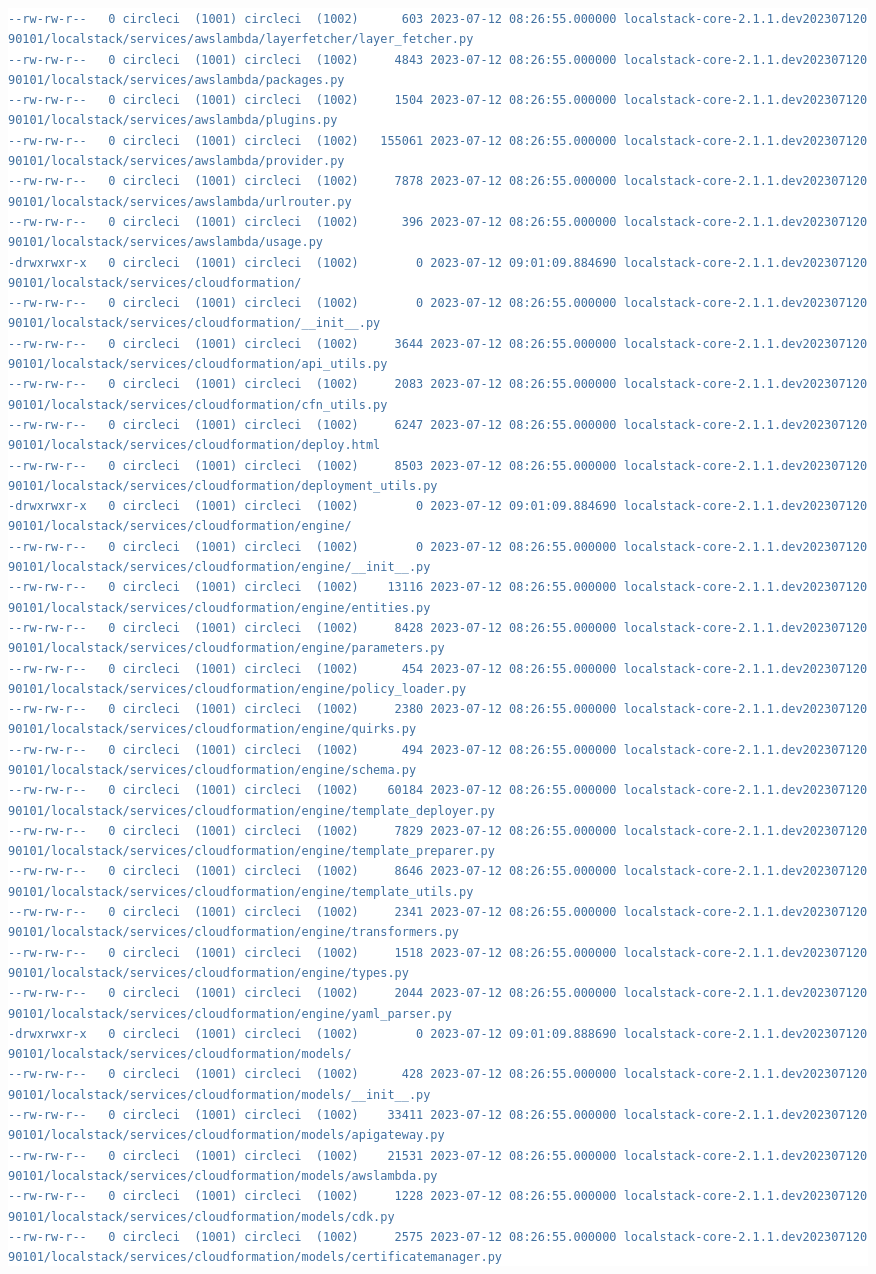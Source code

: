 ```diff
--rw-rw-r--   0 circleci  (1001) circleci  (1002)      603 2023-07-12 08:26:55.000000 localstack-core-2.1.1.dev20230712090101/localstack/services/awslambda/layerfetcher/layer_fetcher.py
--rw-rw-r--   0 circleci  (1001) circleci  (1002)     4843 2023-07-12 08:26:55.000000 localstack-core-2.1.1.dev20230712090101/localstack/services/awslambda/packages.py
--rw-rw-r--   0 circleci  (1001) circleci  (1002)     1504 2023-07-12 08:26:55.000000 localstack-core-2.1.1.dev20230712090101/localstack/services/awslambda/plugins.py
--rw-rw-r--   0 circleci  (1001) circleci  (1002)   155061 2023-07-12 08:26:55.000000 localstack-core-2.1.1.dev20230712090101/localstack/services/awslambda/provider.py
--rw-rw-r--   0 circleci  (1001) circleci  (1002)     7878 2023-07-12 08:26:55.000000 localstack-core-2.1.1.dev20230712090101/localstack/services/awslambda/urlrouter.py
--rw-rw-r--   0 circleci  (1001) circleci  (1002)      396 2023-07-12 08:26:55.000000 localstack-core-2.1.1.dev20230712090101/localstack/services/awslambda/usage.py
-drwxrwxr-x   0 circleci  (1001) circleci  (1002)        0 2023-07-12 09:01:09.884690 localstack-core-2.1.1.dev20230712090101/localstack/services/cloudformation/
--rw-rw-r--   0 circleci  (1001) circleci  (1002)        0 2023-07-12 08:26:55.000000 localstack-core-2.1.1.dev20230712090101/localstack/services/cloudformation/__init__.py
--rw-rw-r--   0 circleci  (1001) circleci  (1002)     3644 2023-07-12 08:26:55.000000 localstack-core-2.1.1.dev20230712090101/localstack/services/cloudformation/api_utils.py
--rw-rw-r--   0 circleci  (1001) circleci  (1002)     2083 2023-07-12 08:26:55.000000 localstack-core-2.1.1.dev20230712090101/localstack/services/cloudformation/cfn_utils.py
--rw-rw-r--   0 circleci  (1001) circleci  (1002)     6247 2023-07-12 08:26:55.000000 localstack-core-2.1.1.dev20230712090101/localstack/services/cloudformation/deploy.html
--rw-rw-r--   0 circleci  (1001) circleci  (1002)     8503 2023-07-12 08:26:55.000000 localstack-core-2.1.1.dev20230712090101/localstack/services/cloudformation/deployment_utils.py
-drwxrwxr-x   0 circleci  (1001) circleci  (1002)        0 2023-07-12 09:01:09.884690 localstack-core-2.1.1.dev20230712090101/localstack/services/cloudformation/engine/
--rw-rw-r--   0 circleci  (1001) circleci  (1002)        0 2023-07-12 08:26:55.000000 localstack-core-2.1.1.dev20230712090101/localstack/services/cloudformation/engine/__init__.py
--rw-rw-r--   0 circleci  (1001) circleci  (1002)    13116 2023-07-12 08:26:55.000000 localstack-core-2.1.1.dev20230712090101/localstack/services/cloudformation/engine/entities.py
--rw-rw-r--   0 circleci  (1001) circleci  (1002)     8428 2023-07-12 08:26:55.000000 localstack-core-2.1.1.dev20230712090101/localstack/services/cloudformation/engine/parameters.py
--rw-rw-r--   0 circleci  (1001) circleci  (1002)      454 2023-07-12 08:26:55.000000 localstack-core-2.1.1.dev20230712090101/localstack/services/cloudformation/engine/policy_loader.py
--rw-rw-r--   0 circleci  (1001) circleci  (1002)     2380 2023-07-12 08:26:55.000000 localstack-core-2.1.1.dev20230712090101/localstack/services/cloudformation/engine/quirks.py
--rw-rw-r--   0 circleci  (1001) circleci  (1002)      494 2023-07-12 08:26:55.000000 localstack-core-2.1.1.dev20230712090101/localstack/services/cloudformation/engine/schema.py
--rw-rw-r--   0 circleci  (1001) circleci  (1002)    60184 2023-07-12 08:26:55.000000 localstack-core-2.1.1.dev20230712090101/localstack/services/cloudformation/engine/template_deployer.py
--rw-rw-r--   0 circleci  (1001) circleci  (1002)     7829 2023-07-12 08:26:55.000000 localstack-core-2.1.1.dev20230712090101/localstack/services/cloudformation/engine/template_preparer.py
--rw-rw-r--   0 circleci  (1001) circleci  (1002)     8646 2023-07-12 08:26:55.000000 localstack-core-2.1.1.dev20230712090101/localstack/services/cloudformation/engine/template_utils.py
--rw-rw-r--   0 circleci  (1001) circleci  (1002)     2341 2023-07-12 08:26:55.000000 localstack-core-2.1.1.dev20230712090101/localstack/services/cloudformation/engine/transformers.py
--rw-rw-r--   0 circleci  (1001) circleci  (1002)     1518 2023-07-12 08:26:55.000000 localstack-core-2.1.1.dev20230712090101/localstack/services/cloudformation/engine/types.py
--rw-rw-r--   0 circleci  (1001) circleci  (1002)     2044 2023-07-12 08:26:55.000000 localstack-core-2.1.1.dev20230712090101/localstack/services/cloudformation/engine/yaml_parser.py
-drwxrwxr-x   0 circleci  (1001) circleci  (1002)        0 2023-07-12 09:01:09.888690 localstack-core-2.1.1.dev20230712090101/localstack/services/cloudformation/models/
--rw-rw-r--   0 circleci  (1001) circleci  (1002)      428 2023-07-12 08:26:55.000000 localstack-core-2.1.1.dev20230712090101/localstack/services/cloudformation/models/__init__.py
--rw-rw-r--   0 circleci  (1001) circleci  (1002)    33411 2023-07-12 08:26:55.000000 localstack-core-2.1.1.dev20230712090101/localstack/services/cloudformation/models/apigateway.py
--rw-rw-r--   0 circleci  (1001) circleci  (1002)    21531 2023-07-12 08:26:55.000000 localstack-core-2.1.1.dev20230712090101/localstack/services/cloudformation/models/awslambda.py
--rw-rw-r--   0 circleci  (1001) circleci  (1002)     1228 2023-07-12 08:26:55.000000 localstack-core-2.1.1.dev20230712090101/localstack/services/cloudformation/models/cdk.py
--rw-rw-r--   0 circleci  (1001) circleci  (1002)     2575 2023-07-12 08:26:55.000000 localstack-core-2.1.1.dev20230712090101/localstack/services/cloudformation/models/certificatemanager.py
```